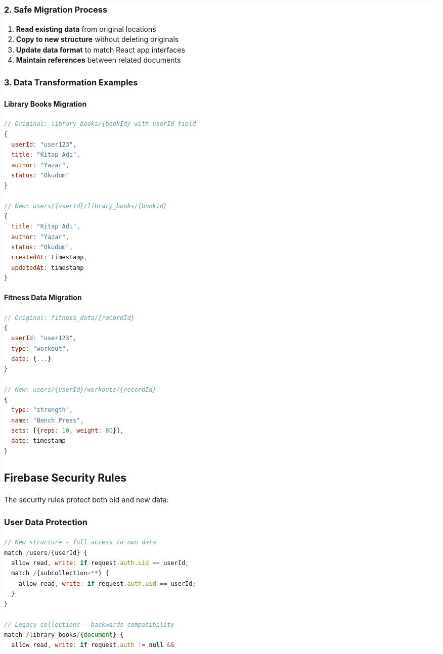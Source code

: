 ### 2. Safe Migration Process
1. **Read existing data** from original locations
2. **Copy to new structure** without deleting originals
3. **Update data format** to match React app interfaces
4. **Maintain references** between related documents

### 3. Data Transformation Examples

#### Library Books Migration
```javascript
// Original: library_books/{bookId} with userId field
{
  userId: "user123",
  title: "Kitap Adı",
  author: "Yazar",
  status: "Okudum"
}

// New: users/{userId}/library_books/{bookId}
{
  title: "Kitap Adı", 
  author: "Yazar",
  status: "Okudum",
  createdAt: timestamp,
  updatedAt: timestamp
}
```

#### Fitness Data Migration
```javascript
// Original: fitness_data/{recordId}
{
  userId: "user123",
  type: "workout",
  data: {...}
}

// New: users/{userId}/workouts/{recordId}
{
  type: "strength",
  name: "Bench Press",
  sets: [{reps: 10, weight: 80}],
  date: timestamp
}
```

## Firebase Security Rules

The security rules protect both old and new data:

### User Data Protection
```javascript
// New structure - full access to own data
match /users/{userId} {
  allow read, write: if request.auth.uid == userId;
  match /{subcollection=**} {
    allow read, write: if request.auth.uid == userId;
  }
}

// Legacy collections - backwards compatibility
match /library_books/{document} {
  allow read, write: if request.auth != null && 
```